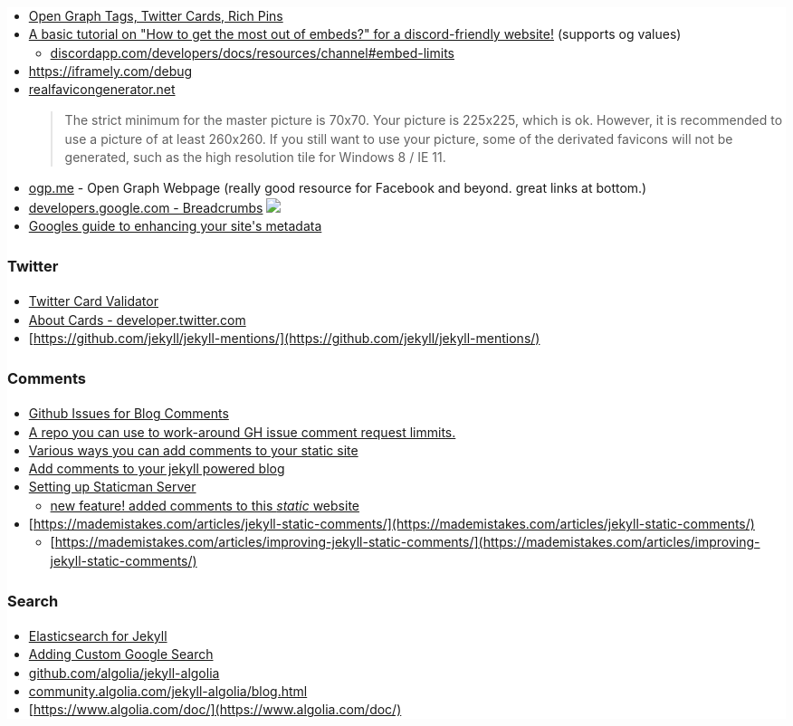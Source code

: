 * <a href="https://warfareplugins.com/open-graph-tags-twitter-cards-rich-pins/" target="_blank">Open Graph Tags, Twitter Cards, Rich Pins</a>
* <a href="https://www.reddit.com/r/discordapp/comments/82p8i6/a_basic_tutorial_on_how_to_get_the_most_out_of/" target="_blank">A basic tutorial on "How to get the most out of embeds?" for a discord-friendly website!</a> (supports og values)
  * <a href="https://discordapp.com/developers/docs/resources/channel#embed-limits" target="_blank">discordapp.com/developers/docs/resources/channel#embed-limits</a>
* <a href="https://iframely.com/debug" target="_blank">https://iframely.com/debug</a>
* [realfavicongenerator.net](https://realfavicongenerator.net) 
  > The strict minimum for the master picture is 70x70. Your picture is 225x225, which is ok. However, it is recommended to use a picture of at least 260x260. If you still want to use your picture, some of the derivated favicons will not be generated, such as the high resolution tile for Windows 8 / IE 11.
* <a href="http://ogp.me" target="_blank">ogp.me</a> - Open Graph Webpage (really good resource for Facebook and beyond. great links at bottom.)
* [developers.google.com - Breadcrumbs](https://developers.google.com/search/docs/data-types/breadcrumb)
  ![](https://i.imgur.com/TWbbVhn.png)
* [Googles guide to enhancing your site's metadata](https://developers.google.com/search/docs/guides/enhance-site)

### Twitter

* <a href="https://cards-dev.twitter.com/validator" target="_blank">Twitter Card Validator</a>
* <a href="https://developer.twitter.com/en/docs/tweets/optimize-with-cards/overview/abouts-cards" target="_blank">About Cards - developer.twitter.com</a>
* [https://github.com/jekyll/jekyll-mentions/](https://github.com/jekyll/jekyll-mentions/)

### Comments
* [Github Issues for Blog Comments](http://artsy.github.io/blog/2017/07/15/Comments-are-on/)
* [A repo you can use to work-around GH issue comment request limmits.](https://github.com/orta/gh-commentify)
* [Various ways you can add comments to your static site](https://darekkay.com/blog/static-site-comments/)
* [Add comments to your jekyll powered blog](https://github.com/damieng/jekyll-blog-comments)
* [Setting up Staticman Server](https://www.flyinggrizzly.net/2017/12/setting-up-staticman-server/)
  * [new feature! added comments to this *static* website](https://www.edwinwenink.xyz/posts/18-comments/)
* [https://mademistakes.com/articles/jekyll-static-comments/](https://mademistakes.com/articles/jekyll-static-comments/)
  * [https://mademistakes.com/articles/improving-jekyll-static-comments/](https://mademistakes.com/articles/improving-jekyll-static-comments/)

### Search

* [Elasticsearch for Jekyll](https://blog.omc.io/elasticsearch-for-jekyll-part-1-ab456ac7c093)
* [Adding Custom Google Search](https://digitaldrummerj.me/blogging-on-github-part-7-adding-a-custom-google-search/)
* [github.com/algolia/jekyll-algolia](https://github.com/algolia/jekyll-algolia)
* [community.algolia.com/jekyll-algolia/blog.html](https://community.algolia.com/jekyll-algolia/blog.html)
* [https://www.algolia.com/doc/](https://www.algolia.com/doc/)
